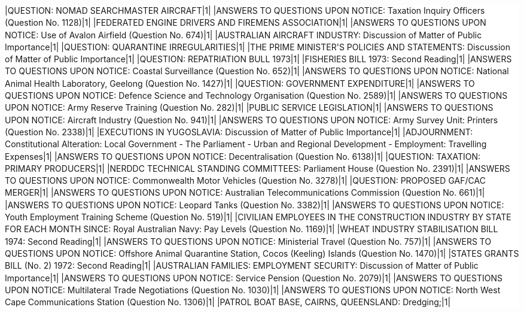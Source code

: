 |QUESTION: NOMAD SEARCHMASTER AIRCRAFT|1|
|ANSWERS TO QUESTIONS UPON NOTICE: Taxation Inquiry Officers (Question No. 1128)|1|
|FEDERATED ENGINE DRIVERS AND FIREMENS ASSOCIATION|1|
|ANSWERS TO QUESTIONS UPON NOTICE: Use of Avalon Airfield (Question No. 674)|1|
|AUSTRALIAN AIRCRAFT INDUSTRY: Discussion of Matter of Public Importance|1|
|QUESTION: QUARANTINE IRREGULARITIES|1|
|THE PRIME MINISTER'S POLICIES AND STATEMENTS: Discussion of Matter of Public Importance|1|
|QUESTION: REPATRIATION BULL 1973|1|
|FISHERIES BILL 1973: Second Reading|1|
|ANSWERS TO QUESTIONS UPON NOTICE: Coastal Surveillance (Question No. 652)|1|
|ANSWERS TO QUESTIONS UPON NOTICE: National Animal Health Laboratory, Geelong (Question No. 1427)|1|
|QUESTION: GOVERNMENT EXPENDITURE|1|
|ANSWERS TO QUESTIONS UPON NOTICE: Defence Science and Technology Organisation (Question No. 2589)|1|
|ANSWERS TO QUESTIONS UPON NOTICE: Army Reserve Training (Question No. 282)|1|
|PUBLIC SERVICE LEGISLATION|1|
|ANSWERS TO QUESTIONS UPON NOTICE: Aircraft Industry (Question No. 941)|1|
|ANSWERS TO QUESTIONS UPON NOTICE: Army Survey Unit: Printers (Question No. 2338)|1|
|EXECUTIONS IN YUGOSLAVIA: Discussion of Matter of Public Importance|1|
|ADJOURNMENT: Constitutional Alteration: Local Government - The Parliament - Urban and Regional Development - Employment: Travelling Expenses|1|
|ANSWERS TO QUESTIONS UPON NOTICE: Decentralisation (Question No. 6138)|1|
|QUESTION: TAXATION: PRIMARY PRODUCERS|1|
|NERDDC TECHNICAL STANDING COMMITTEES: Parliament House (Question No. 2391)|1|
|ANSWERS TO QUESTIONS UPON NOTICE: Commonwealth Motor Vehicles (Question No. 3278)|1|
|QUESTION: PROPOSED GAF/CAC MERGER|1|
|ANSWERS TO QUESTIONS UPON NOTICE: Australian Telecommunications Commission (Question No. 661)|1|
|ANSWERS TO QUESTIONS UPON NOTICE: Leopard Tanks (Question No. 3382)|1|
|ANSWERS TO QUESTIONS UPON NOTICE: Youth Employment Training Scheme (Question No. 519)|1|
|CIVILIAN EMPLOYEES IN THE CONSTRUCTION INDUSTRY BY STATE FOR EACH MONTH SINCE: Royal Australian Navy: Pay Levels (Question No. 1169)|1|
|WHEAT INDUSTRY STABILISATION BILL 1974: Second Reading|1|
|ANSWERS TO QUESTIONS UPON NOTICE: Ministerial Travel (Question No. 757)|1|
|ANSWERS TO QUESTIONS UPON NOTICE: Offshore Animal Quarantine Station, Cocos (Keeling) Islands (Question No. 1470)|1|
|STATES GRANTS BILL (No. 2) 1972: Second Reading|1|
|AUSTRALIAN FAMILIES: EMPLOYMENT SECURITY: Discussion of Matter of Public Importance|1|
|ANSWERS TO QUESTIONS UPON NOTICE: Service Pension (Question No. 2079)|1|
|ANSWERS TO QUESTIONS UPON NOTICE: Multilateral Trade Negotiations (Question No. 1030)|1|
|ANSWERS TO QUESTIONS UPON NOTICE: North West Cape Communications Station (Question No. 1306)|1|
|PATROL BOAT BASE, CAIRNS, QUEENSLAND: Dredging;|1|